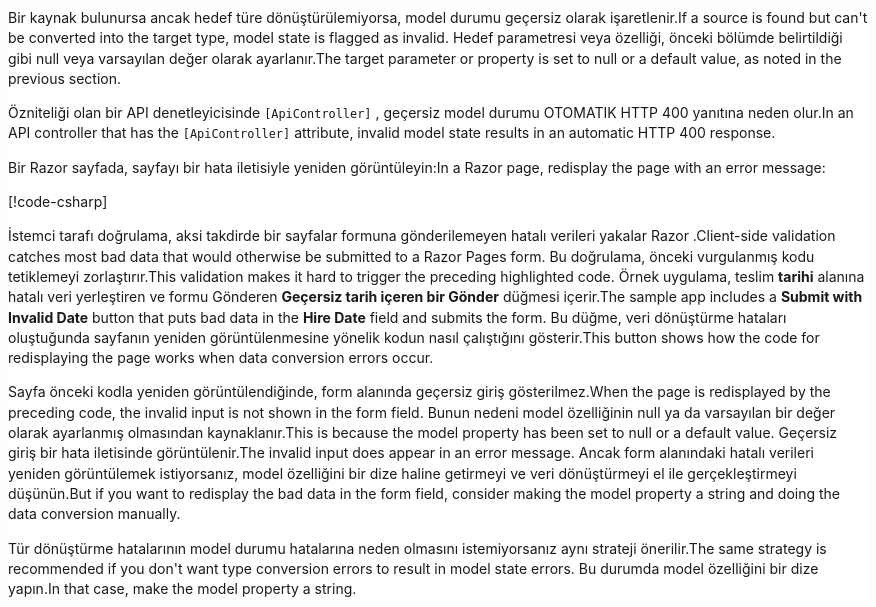 <span data-ttu-id="d7e74-209">Bir kaynak bulunursa ancak hedef türe dönüştürülemiyorsa, model durumu geçersiz olarak işaretlenir.</span><span class="sxs-lookup"><span data-stu-id="d7e74-209">If a source is found but can't be converted into the target type, model state is flagged as invalid.</span></span> <span data-ttu-id="d7e74-210">Hedef parametresi veya özelliği, önceki bölümde belirtildiği gibi null veya varsayılan değer olarak ayarlanır.</span><span class="sxs-lookup"><span data-stu-id="d7e74-210">The target parameter or property is set to null or a default value, as noted in the previous section.</span></span>

<span data-ttu-id="d7e74-211">Özniteliği olan bir API denetleyicisinde `[ApiController]` , geçersiz model durumu OTOMATIK HTTP 400 yanıtına neden olur.</span><span class="sxs-lookup"><span data-stu-id="d7e74-211">In an API controller that has the `[ApiController]` attribute, invalid model state results in an automatic HTTP 400 response.</span></span>

<span data-ttu-id="d7e74-212">Bir Razor sayfada, sayfayı bir hata iletisiyle yeniden görüntüleyin:</span><span class="sxs-lookup"><span data-stu-id="d7e74-212">In a Razor page, redisplay the page with an error message:</span></span>

[!code-csharp[](model-binding/samples/3.x/ModelBindingSample/Pages/Instructors/Create.cshtml.cs?name=snippet_HandleMBError&highlight=3-6)]

<span data-ttu-id="d7e74-213">İstemci tarafı doğrulama, aksi takdirde bir sayfalar formuna gönderilemeyen hatalı verileri yakalar Razor .</span><span class="sxs-lookup"><span data-stu-id="d7e74-213">Client-side validation catches most bad data that would otherwise be submitted to a Razor Pages form.</span></span> <span data-ttu-id="d7e74-214">Bu doğrulama, önceki vurgulanmış kodu tetiklemeyi zorlaştırır.</span><span class="sxs-lookup"><span data-stu-id="d7e74-214">This validation makes it hard to trigger the preceding highlighted code.</span></span> <span data-ttu-id="d7e74-215">Örnek uygulama, teslim **tarihi** alanına hatalı veri yerleştiren ve formu Gönderen **Geçersiz tarih içeren bir Gönder** düğmesi içerir.</span><span class="sxs-lookup"><span data-stu-id="d7e74-215">The sample app includes a **Submit with Invalid Date** button that puts bad data in the **Hire Date** field and submits the form.</span></span> <span data-ttu-id="d7e74-216">Bu düğme, veri dönüştürme hataları oluştuğunda sayfanın yeniden görüntülenmesine yönelik kodun nasıl çalıştığını gösterir.</span><span class="sxs-lookup"><span data-stu-id="d7e74-216">This button shows how the code for redisplaying the page works when data conversion errors occur.</span></span>

<span data-ttu-id="d7e74-217">Sayfa önceki kodla yeniden görüntülendiğinde, form alanında geçersiz giriş gösterilmez.</span><span class="sxs-lookup"><span data-stu-id="d7e74-217">When the page is redisplayed by the preceding code, the invalid input is not shown in the form field.</span></span> <span data-ttu-id="d7e74-218">Bunun nedeni model özelliğinin null ya da varsayılan bir değer olarak ayarlanmış olmasından kaynaklanır.</span><span class="sxs-lookup"><span data-stu-id="d7e74-218">This is because the model property has been set to null or a default value.</span></span> <span data-ttu-id="d7e74-219">Geçersiz giriş bir hata iletisinde görüntülenir.</span><span class="sxs-lookup"><span data-stu-id="d7e74-219">The invalid input does appear in an error message.</span></span> <span data-ttu-id="d7e74-220">Ancak form alanındaki hatalı verileri yeniden görüntülemek istiyorsanız, model özelliğini bir dize haline getirmeyi ve veri dönüştürmeyi el ile gerçekleştirmeyi düşünün.</span><span class="sxs-lookup"><span data-stu-id="d7e74-220">But if you want to redisplay the bad data in the form field, consider making the model property a string and doing the data conversion manually.</span></span>

<span data-ttu-id="d7e74-221">Tür dönüştürme hatalarının model durumu hatalarına neden olmasını istemiyorsanız aynı strateji önerilir.</span><span class="sxs-lookup"><span data-stu-id="d7e74-221">The same strategy is recommended if you don't want type conversion errors to result in model state errors.</span></span> <span data-ttu-id="d7e74-222">Bu durumda model özelliğini bir dize yapın.</span><span class="sxs-lookup"><span data-stu-id="d7e74-222">In that case, make the model property a string.</span></span>
